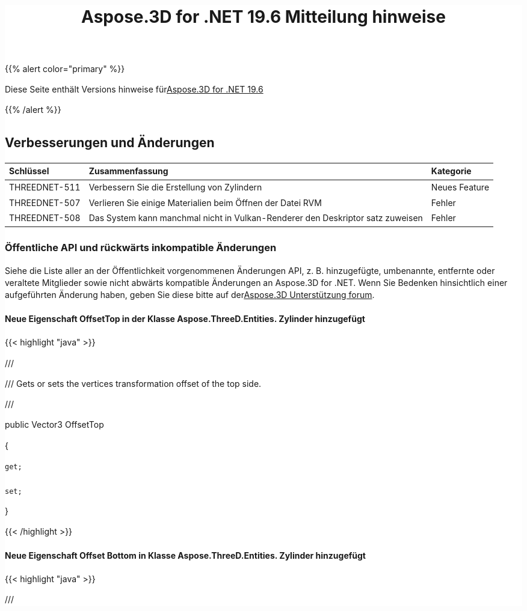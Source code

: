﻿---
title: Aspose.3D for .NET 19.6 Mitteilung hinweise
type: docs
weight: 70
url: /de/net/aspose-3d-for-net-19-6-release-notes/
---
{{% alert color="primary" %}} 

Diese Seite enthält Versions hinweise für[Aspose.3D for .NET 19.6](https://www.nuget.org/packages/Aspose.3D/19.6.0)

{{% /alert %}} 
## **Verbesserungen und Änderungen**

|**Schlüssel**|**Zusammenfassung**|**Kategorie**|
|:- |:- |:- |
|THREEDNET-511|Verbessern Sie die Erstellung von Zylindern|Neues Feature|
|THREEDNET-507|Verlieren Sie einige Materialien beim Öffnen der Datei RVM|Fehler|
|THREEDNET-508|Das System kann manchmal nicht in Vulkan-Renderer den Deskriptor satz zuweisen|Fehler|
### **Öffentliche API und rückwärts inkompatible Änderungen**
Siehe die Liste aller an der Öffentlichkeit vorgenommenen Änderungen API, z. B. hinzugefügte, umbenannte, entfernte oder veraltete Mitglieder sowie nicht abwärts kompatible Änderungen an Aspose.3D for .NET. Wenn Sie Bedenken hinsichtlich einer aufgeführten Änderung haben, geben Sie diese bitte auf der[Aspose.3D Unterstützung forum](https://forum.aspose.com/c/3d).
#### **Neue Eigenschaft OffsetTop in der Klasse Aspose.ThreeD.Entities. Zylinder hinzugefügt**
{{< highlight "java" >}}

 /// <summary>

/// Gets or sets the vertices transformation offset of the top side.

/// </summary>

public Vector3 OffsetTop

{

    get;

    set;

}

{{< /highlight >}}
#### **Neue Eigenschaft Offset Bottom in Klasse Aspose.ThreeD.Entities. Zylinder hinzugefügt**
{{< highlight "java" >}}

 /// <summary>
